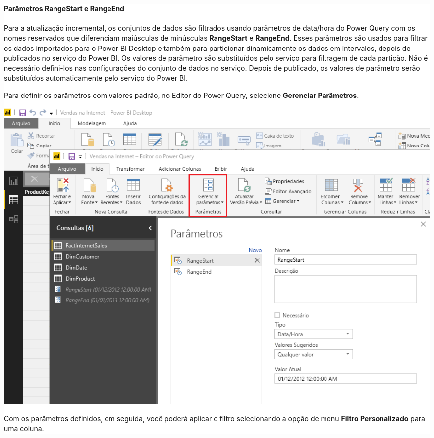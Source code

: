 #### <a name="rangestart-and-rangeend-parameters"></a>Parâmetros RangeStart e RangeEnd

Para a atualização incremental, os conjuntos de dados são filtrados usando parâmetros de data/hora do Power Query com os nomes reservados que diferenciam maiúsculas de minúsculas **RangeStart** e **RangeEnd**. Esses parâmetros são usados para filtrar os dados importados para o Power BI Desktop e também para particionar dinamicamente os dados em intervalos, depois de publicados no serviço do Power BI. Os valores de parâmetro são substituídos pelo serviço para filtragem de cada partição. Não é necessário defini-los nas configurações do conjunto de dados no serviço. Depois de publicado, os valores de parâmetro serão substituídos automaticamente pelo serviço do Power BI.

Para definir os parâmetros com valores padrão, no Editor do Power Query, selecione **Gerenciar Parâmetros**.

![Gerenciar parâmetros](media/service-premium-incremental-refresh/manage-parameters.png)

Com os parâmetros definidos, em seguida, você poderá aplicar o filtro selecionando a opção de menu **Filtro Personalizado** para uma coluna.
